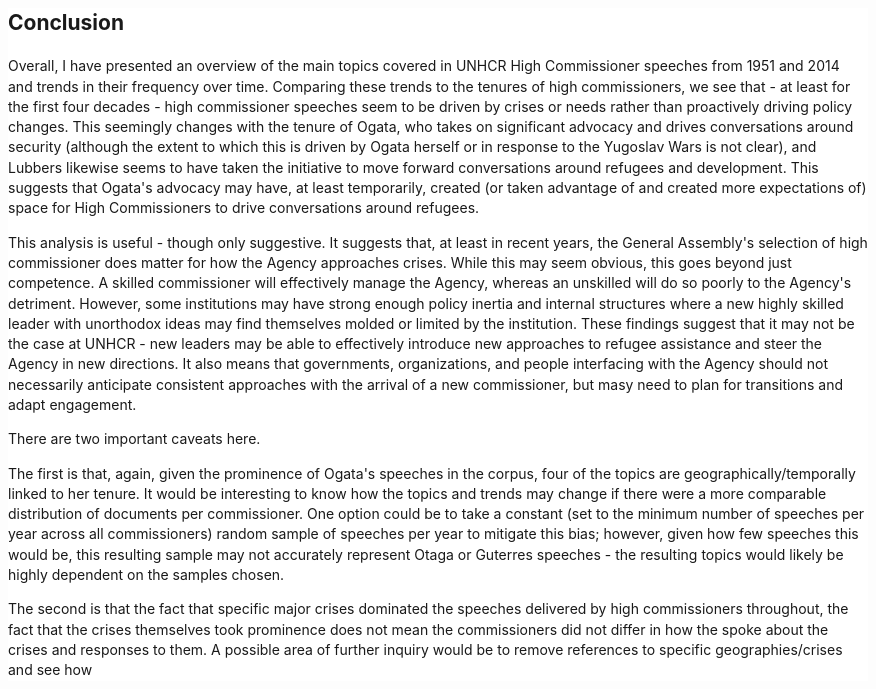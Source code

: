 ```python
```

## Conclusion

Overall, I have presented an overview of the main topics covered in UNHCR High Commissioner speeches from 1951 and 2014 and trends in their frequency over time. Comparing these trends to the tenures of high commissioners, we see that - at least for the first four decades - high commissioner speeches seem to be driven by crises or needs rather than proactively driving policy changes. This seemingly changes with the tenure of Ogata, who takes on significant advocacy and drives conversations around security (although the extent to which this is driven by Ogata herself or in response to the Yugoslav Wars is not clear), and Lubbers likewise seems to have taken the initiative to move forward conversations around refugees and development. This suggests that Ogata's advocacy may have, at least temporarily, created (or taken advantage of and created more expectations of) space for High Commissioners to drive conversations around refugees. 

This analysis is useful - though only suggestive. It suggests that, at least in recent years, the General Assembly's selection of high commissioner does matter for how the Agency approaches crises. While this may seem obvious, this goes beyond just competence. A skilled commissioner will effectively manage the Agency, whereas an unskilled will do so poorly to the Agency's detriment. However, some institutions may have strong enough policy inertia and internal structures where a new highly skilled leader with unorthodox ideas may find themselves molded or limited by the institution. These findings suggest that it may not be the case at UNHCR - new leaders may be able to effectively introduce new approaches to refugee assistance and steer the Agency in new directions. It also means that governments, organizations, and people interfacing with the Agency should not necessarily anticipate consistent approaches with the arrival of a new commissioner, but masy need to plan for transitions and adapt engagement.   

There are two important caveats here. 

The first is that, again, given the prominence of Ogata's speeches in the corpus, four of the topics are geographically/temporally linked to her tenure. It would be interesting to know how the topics and trends may change if there were a more comparable distribution of documents per commissioner. One option could be to take a constant (set to the minimum number of speeches per year across all commissioners) random sample of speeches per year to mitigate this bias; however, given how few speeches this would be, this resulting sample may not accurately represent Otaga or Guterres speeches - the resulting topics would likely be highly dependent on the samples chosen. 

The second is that the fact that specific major crises dominated the speeches delivered by high commissioners throughout, the fact that the crises themselves took prominence does not mean the commissioners did not differ in how the spoke about the crises and responses to them. A possible area of further inquiry would be to remove references to specific geographies/crises and see how 
